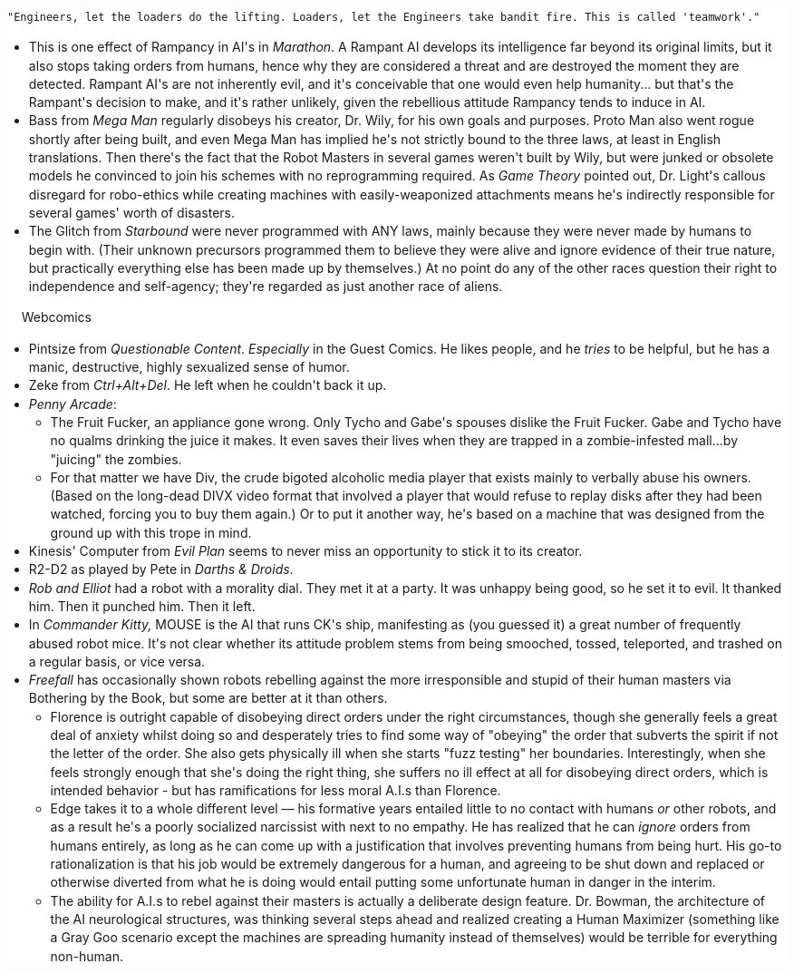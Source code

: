     "Engineers, let the loaders do the lifting. Loaders, let the Engineers take bandit fire. This is called 'teamwork'."
    
-   This is one effect of Rampancy in AI's in _Marathon_. A Rampant AI develops its intelligence far beyond its original limits, but it also stops taking orders from humans, hence why they are considered a threat and are destroyed the moment they are detected. Rampant AI's are not inherently evil, and it's conceivable that one would even help humanity... but that's the Rampant's decision to make, and it's rather unlikely, given the rebellious attitude Rampancy tends to induce in AI.
-   Bass from _Mega Man_ regularly disobeys his creator, Dr. Wily, for his own goals and purposes. Proto Man also went rogue shortly after being built, and even Mega Man has implied he's not strictly bound to the three laws, at least in English translations. Then there's the fact that the Robot Masters in several games weren't built by Wily, but were junked or obsolete models he convinced to join his schemes with no reprogramming required. As _Game Theory_ pointed out, Dr. Light's callous disregard for robo-ethics while creating machines with easily-weaponized attachments means he's indirectly responsible for several games' worth of disasters.
-   The Glitch from _Starbound_ were never programmed with ANY laws, mainly because they were never made by humans to begin with. (Their unknown precursors programmed them to believe they were alive and ignore evidence of their true nature, but practically everything else has been made up by themselves.) At no point do any of the other races question their right to independence and self-agency; they're regarded as just another race of aliens.

    Webcomics 

-   Pintsize from _Questionable Content_. _Especially_ in the Guest Comics. He likes people, and he _tries_ to be helpful, but he has a manic, destructive, highly sexualized sense of humor.
-   Zeke from _Ctrl+Alt+Del_. He left when he couldn't back it up.
-   _Penny Arcade_:
    -   The Fruit Fucker, an appliance gone wrong. Only Tycho and Gabe's spouses dislike the Fruit Fucker. Gabe and Tycho have no qualms drinking the juice it makes. It even saves their lives when they are trapped in a zombie-infested mall...by "juicing" the zombies.
    -   For that matter we have Div, the crude bigoted alcoholic media player that exists mainly to verbally abuse his owners. (Based on the long-dead DIVX video format that involved a player that would refuse to replay disks after they had been watched, forcing you to buy them again.) Or to put it another way, he's based on a machine that was designed from the ground up with this trope in mind.
-   Kinesis' Computer from _Evil Plan_ seems to never miss an opportunity  to stick it to its creator.
-   R2-D2 as played by Pete in _Darths & Droids_.
-   _Rob and Elliot_ had a robot with a morality dial. They met it at a party. It was unhappy being good, so he set it to evil. It thanked him. Then it punched him. Then it left.
-   In _Commander Kitty,_ MOUSE is the AI that runs CK's ship, manifesting as (you guessed it) a great number of frequently abused robot mice. It's not clear whether its attitude problem stems from being smooched, tossed, teleported, and trashed on a regular basis, or vice versa.
-   _Freefall_ has occasionally shown robots rebelling against the more irresponsible and stupid of their human masters via Bothering by the Book, but some are better at it than others.
    -   Florence is outright capable of disobeying direct orders under the right circumstances, though she generally feels a great deal of anxiety whilst doing so and desperately tries to find some way of "obeying" the order that subverts the spirit if not the letter of the order. She also gets physically ill when she starts "fuzz testing" her boundaries. Interestingly, when she feels strongly enough that she's doing the right thing, she suffers no ill effect at all for disobeying direct orders, which is intended behavior - but has ramifications for less moral A.I.s than Florence.
    -   Edge takes it to a whole different level — his formative years entailed little to no contact with humans _or_ other robots, and as a result he's a poorly socialized narcissist with next to no empathy. He has realized that he can _ignore_ orders from humans entirely, as long as he can come up with a justification that involves preventing humans from being hurt. His go-to rationalization is that his job would be extremely dangerous for a human, and agreeing to be shut down and replaced or otherwise diverted from what he is doing would entail putting some unfortunate human in danger in the interim.
    -   The ability for A.I.s to rebel against their masters is actually a deliberate design feature. Dr. Bowman, the architecture of the AI neurological structures, was thinking several steps ahead and realized creating a Human Maximizer (something like a Gray Goo scenario except the machines are spreading humanity instead of themselves) would be terrible for everything non-human.
